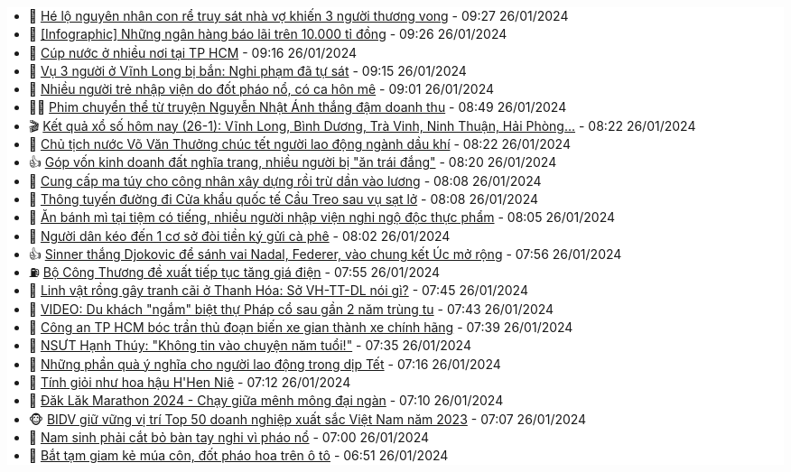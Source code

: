 - 🦍 [Hé lộ nguyên nhân con rể truy sát nhà vợ khiến 3 người thương vong](https://nld.com.vn/he-lo-nguyen-nhan-con-re-truy-sat-nha-vo-khien-3-nguoi-thuong-vong-196240126161122302.htm) - 09:27 26/01/2024
- 🥷 [[Infographic] Những ngân hàng báo lãi trên 10.000 tỉ đồng](https://nld.com.vn/infographic-nhung-ngan-hang-bao-lai-tren-10000-ti-dong-196240126161010432.htm) - 09:26 26/01/2024
- 🫶 [Cúp nước ở nhiều nơi tại TP HCM](https://nld.com.vn/cup-nuoc-o-nhieu-noi-tai-tp-hcm-196240126155017386.htm) - 09:16 26/01/2024
- 🐻 [Vụ 3 người ở Vĩnh Long bị bắn: Nghi phạm đã tự sát](https://nld.com.vn/vu-3-nguoi-o-vinh-long-bi-ban-nghi-pham-da-tu-sat-196240126160121157.htm) - 09:15 26/01/2024
- 🐲 [Nhiều người trẻ nhập viện do đốt pháo nổ, có ca hôn mê](https://nld.com.vn/nhieu-nguoi-tre-nhap-vien-do-dot-phao-no-co-ca-hon-me-196240126150910371.htm) - 09:01 26/01/2024
- 🧑‍💻 [Phim chuyển thể từ truyện Nguyễn Nhật Ánh thắng đậm doanh thu](https://nld.com.vn/phim-chuyen-the-tu-truyen-nguyen-nhat-anh-thang-dam-doanh-thu-196240126152806316.htm) - 08:49 26/01/2024
- 🎬 [Kết quả xổ số hôm nay &lpar;26-1&rpar;: Vĩnh Long, Bình Dương, Trà Vinh, Ninh Thuận, Hải Phòng...](https://nld.com.vn/ket-qua-xo-so-hom-nay-26-1-vinh-long-binh-duong-tra-vinh-ninh-thuan-hai-phong-196240126151058718.htm) - 08:22 26/01/2024
- 👀 [Chủ tịch nước Võ Văn Thưởng chúc tết người lao động ngành dầu khí](https://nld.com.vn/chu-tich-nuoc-vo-van-thuong-chuc-tet-nguoi-lao-dong-nganh-dau-khi-196240126150357474.htm) - 08:22 26/01/2024
- 👍 [Góp vốn kinh doanh đất nghĩa trang, nhiều người bị &quot;ăn trái đắng&quot;](https://nld.com.vn/gop-von-kinh-doanh-dat-nghia-trang-nhieu-nguoi-bi-an-trai-dang-196240126135255731.htm) - 08:20 26/01/2024
- 🦅 [Cung cấp ma túy cho công nhân xây dựng rồi trừ dần vào lương](https://nld.com.vn/cung-cap-ma-tuy-cho-cong-nhan-xay-dung-roi-tru-dan-vao-luong-196240126141921754.htm) - 08:08 26/01/2024
- 🦏 [Thông tuyến đường đi Cửa khẩu quốc tế Cầu Treo sau vụ sạt lở](https://nld.com.vn/thong-tuyen-duong-di-cua-khau-quoc-te-cau-treo-sau-vu-sat-lo-196240126115228424.htm) - 08:08 26/01/2024
- 🗽 [Ăn bánh mì tại tiệm có tiếng, nhiều người nhập viện nghi ngộ độc thực phẩm](https://nld.com.vn/an-banh-mi-tai-tiem-co-tieng-nhieu-nguoi-nhap-vien-nghi-ngo-doc-thuc-pham-196240126140401512.htm) - 08:05 26/01/2024
- 🔭 [Người dân kéo đến 1 cơ sở đòi tiền ký gửi cà phê](https://nld.com.vn/nguoi-dan-keo-den-1-co-so-doi-tien-ky-gui-ca-phe-196240126143540664.htm) - 08:02 26/01/2024
- 👍 [Sinner thắng Djokovic để sánh vai Nadal, Federer, vào chung kết Úc mở rộng](https://nld.com.vn/sinner-thang-djokovic-de-sanh-vai-nadal-federer-vao-chung-ket-uc-mo-rong-19624012614531763.htm) - 07:56 26/01/2024
- ⛽️ [Bộ Công Thương đề xuất tiếp tục tăng giá điện](https://nld.com.vn/bo-cong-thuong-de-xuat-tiep-tuc-tang-gia-dien-196240126132753112.htm) - 07:55 26/01/2024
- 🥸 [Linh vật rồng gây tranh cãi ở Thanh Hóa: Sở VH-TT-DL nói gì?](https://nld.com.vn/linh-vat-rong-gay-tranh-cai-o-thanh-hoa-so-vh-tt-dl-noi-gi-196240126141911443.htm) - 07:45 26/01/2024
- 🌁 [VIDEO: Du khách &quot;ngắm&quot; biệt thự Pháp cổ sau gần 2 năm trùng tu](https://nld.com.vn/video-du-khach-ngam-biet-thu-phap-co-sau-gan-2-nam-trung-tu-196240126113144308.htm) - 07:43 26/01/2024
- 🌮 [Công an TP HCM bóc trần thủ đoạn biến xe gian thành xe chính hãng](https://nld.com.vn/cong-an-tp-hcm-boc-tran-thu-doan-bien-xe-gian-thanh-xe-chinh-hang-196240126141730005.htm) - 07:39 26/01/2024
- 🎉 [NSƯT Hạnh Thúy: &quot;Không tin vào chuyện năm tuổi!&quot;](https://nld.com.vn/nsut-hanh-thuy-khong-tin-vao-chuyen-nam-tuoi-196240126142703381.htm) - 07:35 26/01/2024
- 🤔 [Những phần quà ý nghĩa cho người lao động trong dịp Tết](https://nld.com.vn/nhung-phan-qua-y-nghia-cho-nguoi-lao-dong-trong-dip-tet-196240126132628858.htm) - 07:16 26/01/2024
- 🐘 [Tính giỏi như hoa hậu H&#39;Hen Niê](https://nld.com.vn/tinh-gioi-nhu-hoa-hau-hhen-nie-196240126135922449.htm) - 07:12 26/01/2024
- 🙉 [Đăk Lăk Marathon 2024 - Chạy giữa mênh mông đại ngàn](https://nld.com.vn/dak-lak-marathon-2024-chay-giua-menh-mong-dai-ngan-196240126134939392.htm) - 07:10 26/01/2024
- 🐵 [BIDV giữ vững vị trí Top 50 doanh nghiệp xuất sắc Việt Nam năm 2023](https://nld.com.vn/bidv-giu-vung-vi-tri-top-50-doanh-nghiep-xuat-sac-viet-nam-nam-2023-196240126110227696.htm) - 07:07 26/01/2024
- 🙉 [Nam sinh phải cắt bỏ bàn tay nghi vì pháo nổ](https://nld.com.vn/nam-sinh-phai-cat-bo-ban-tay-nghi-vi-phao-no-196240126135057909.htm) - 07:00 26/01/2024
- 💪 [Bắt tạm giam kẻ múa côn, đốt pháo hoa trên ô tô](https://nld.com.vn/bat-tam-giam-ke-mua-con-dot-phao-hoa-tren-o-to-196240126134916962.htm) - 06:51 26/01/2024
